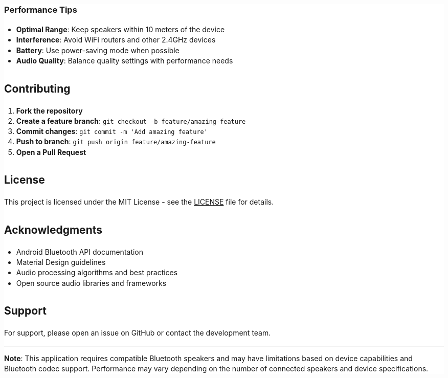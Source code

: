 ### Performance Tips
- **Optimal Range**: Keep speakers within 10 meters of the device
- **Interference**: Avoid WiFi routers and other 2.4GHz devices
- **Battery**: Use power-saving mode when possible
- **Audio Quality**: Balance quality settings with performance needs

## Contributing

1. **Fork the repository**
2. **Create a feature branch**: `git checkout -b feature/amazing-feature`
3. **Commit changes**: `git commit -m 'Add amazing feature'`
4. **Push to branch**: `git push origin feature/amazing-feature`
5. **Open a Pull Request**

## License

This project is licensed under the MIT License - see the [LICENSE](LICENSE) file for details.

## Acknowledgments

- Android Bluetooth API documentation
- Material Design guidelines
- Audio processing algorithms and best practices
- Open source audio libraries and frameworks

## Support

For support, please open an issue on GitHub or contact the development team.

---

**Note**: This application requires compatible Bluetooth speakers and may have limitations based on device capabilities and Bluetooth codec support. Performance may vary depending on the number of connected speakers and device specifications.
